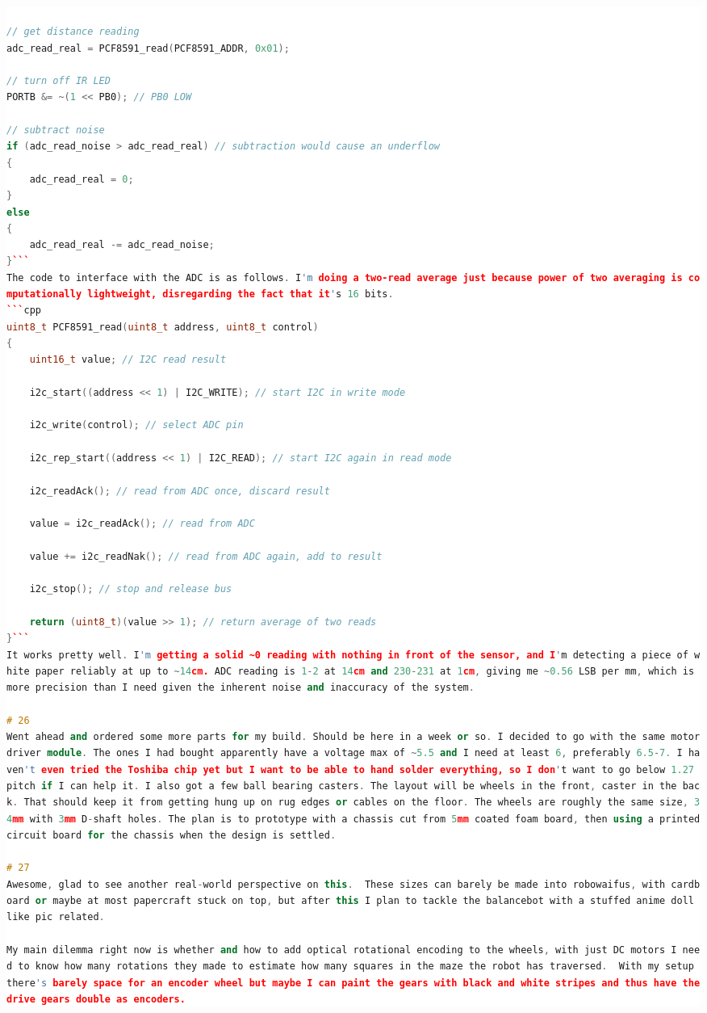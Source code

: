 ```cpp

// get distance reading
adc_read_real = PCF8591_read(PCF8591_ADDR, 0x01);

// turn off IR LED
PORTB &= ~(1 << PB0); // PB0 LOW

// subtract noise
if (adc_read_noise > adc_read_real) // subtraction would cause an underflow
{
    adc_read_real = 0;
}
else
{
    adc_read_real -= adc_read_noise;
}```
The code to interface with the ADC is as follows. I'm doing a two-read average just because power of two averaging is computationally lightweight, disregarding the fact that it's 16 bits.
```cpp
uint8_t PCF8591_read(uint8_t address, uint8_t control)
{
    uint16_t value; // I2C read result
    
    i2c_start((address << 1) | I2C_WRITE); // start I2C in write mode
    
    i2c_write(control); // select ADC pin

    i2c_rep_start((address << 1) | I2C_READ); // start I2C again in read mode
    
    i2c_readAck(); // read from ADC once, discard result
    
    value = i2c_readAck(); // read from ADC
    
    value += i2c_readNak(); // read from ADC again, add to result
    
    i2c_stop(); // stop and release bus
    
    return (uint8_t)(value >> 1); // return average of two reads
}```
It works pretty well. I'm getting a solid ~0 reading with nothing in front of the sensor, and I'm detecting a piece of white paper reliably at up to ~14cm. ADC reading is 1-2 at 14cm and 230-231 at 1cm, giving me ~0.56 LSB per mm, which is more precision than I need given the inherent noise and inaccuracy of the system.

# 26
Went ahead and ordered some more parts for my build. Should be here in a week or so. I decided to go with the same motor driver module. The ones I had bought apparently have a voltage max of ~5.5 and I need at least 6, preferably 6.5-7. I haven't even tried the Toshiba chip yet but I want to be able to hand solder everything, so I don't want to go below 1.27 pitch if I can help it. I also got a few ball bearing casters. The layout will be wheels in the front, caster in the back. That should keep it from getting hung up on rug edges or cables on the floor. The wheels are roughly the same size, 34mm with 3mm D-shaft holes. The plan is to prototype with a chassis cut from 5mm coated foam board, then using a printed circuit board for the chassis when the design is settled.

# 27
Awesome, glad to see another real-world perspective on this.  These sizes can barely be made into robowaifus, with cardboard or maybe at most papercraft stuck on top, but after this I plan to tackle the balancebot with a stuffed anime doll like pic related.

My main dilemma right now is whether and how to add optical rotational encoding to the wheels, with just DC motors I need to know how many rotations they made to estimate how many squares in the maze the robot has traversed.  With my setup there's barely space for an encoder wheel but maybe I can paint the gears with black and white stripes and thus have the drive gears double as encoders.
```